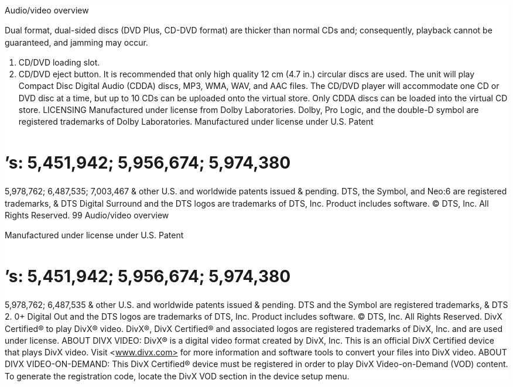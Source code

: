    Audio/video overview

Dual format, dual-sided discs (DVD Plus,
CD-DVD format) are thicker than normal
CDs and; consequently, playback cannot
be guaranteed, and jamming may occur.

1. CD/DVD loading slot.
2. CD/DVD eject button.
   It is recommended that only high quality 12 cm
   (4.7 in.) circular discs are used.
   The unit will play Compact Disc Digital Audio
   (CDDA) discs, MP3, WMA, WAV, and AAC files.
   The CD/DVD player will accommodate one CD
   or DVD disc at a time, but up to 10 CDs can be
   uploaded onto the virtual store.
   Only CDDA discs can be loaded into the virtual
   CD store.
   LICENSING
   Manufactured under license from Dolby
   Laboratories.
   Dolby, Pro Logic, and the double-D symbol are
   registered trademarks of Dolby Laboratories.
   Manufactured under license under U.S. Patent

# ’s: 5,451,942; 5,956,674; 5,974,380

5,978,762; 6,487,535; 7,003,467 & other U.S.
and worldwide patents issued & pending. DTS,
the Symbol, and Neo:6 are registered
trademarks, & DTS Digital Surround and the
DTS logos are trademarks of DTS, Inc. Product
includes software. © DTS, Inc. All Rights
Reserved.
99
Audio/video overview

Manufactured under license under U.S. Patent

# ’s: 5,451,942; 5,956,674; 5,974,380

5,978,762; 6,487,535 & other U.S. and
worldwide patents issued & pending. DTS and
the Symbol are registered trademarks, & DTS 2. 0+ Digital Out and the DTS logos are
trademarks of DTS, Inc. Product includes
software. © DTS, Inc. All Rights Reserved.
DivX Certified® to play DivX® video.
DivX®, DivX Certified® and associated logos
are registered trademarks of DivX, Inc. and are
used under license.
ABOUT DIVX VIDEO: DivX® is a digital video
format created by DivX, Inc. This is an official
DivX Certified device that plays DivX video. Visit
<www.divx.com> for more information and
software tools to convert your files into DivX
video.
ABOUT DIVX VIDEO-ON-DEMAND: This DivX
Certified® device must be registered in order
to play DivX Video-on-Demand (VOD) content.
To generate the registration code, locate the
DivX VOD section in the device setup menu.
